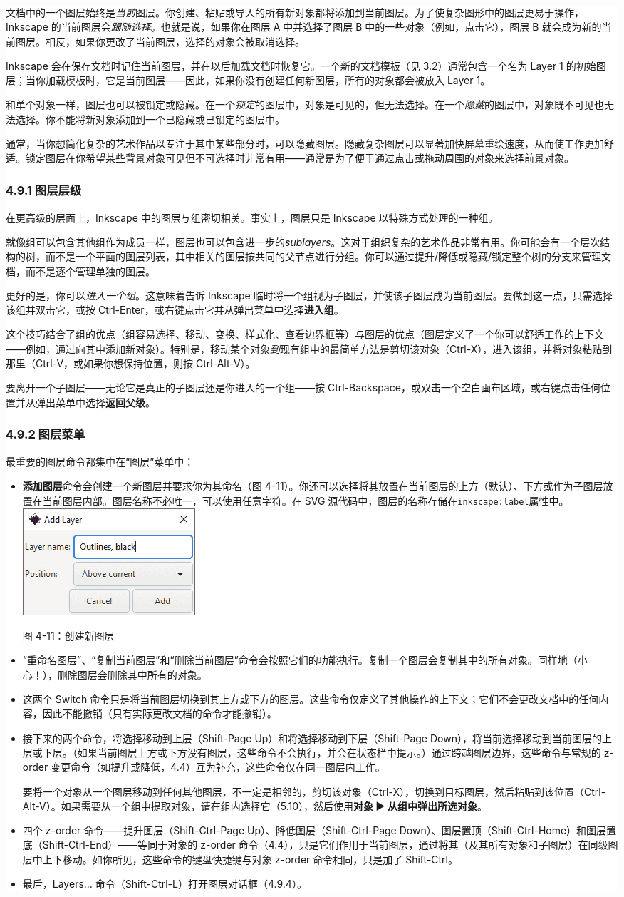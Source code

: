 文档中的一个图层始终是*当前*图层。你创建、粘贴或导入的所有新对象都将添加到当前图层。为了使复杂图形中的图层更易于操作，Inkscape 的当前图层会*跟随选择*。也就是说，如果你在图层 A 中并选择了图层 B 中的一些对象（例如，点击它），图层 B 就会成为新的当前图层。相反，如果你更改了当前图层，选择的对象会被取消选择。

Inkscape 会在保存文档时记住当前图层，并在以后加载文档时恢复它。一个新的文档模板（见 3.2）通常包含一个名为 Layer 1 的初始图层；当你加载模板时，它是当前图层——因此，如果你没有创建任何新图层，所有的对象都会被放入 Layer 1。

和单个对象一样，图层也可以被锁定或隐藏。在一个*锁定*的图层中，对象是可见的，但无法选择。在一个*隐藏*的图层中，对象既不可见也无法选择。你不能将新对象添加到一个已隐藏或已锁定的图层中。

通常，当你想简化复杂的艺术作品以专注于其中某些部分时，可以隐藏图层。隐藏复杂图层可以显著加快屏幕重绘速度，从而使工作更加舒适。锁定图层在你希望某些背景对象可见但不可选择时非常有用——通常是为了便于通过点击或拖动周围的对象来选择前景对象。

### 4.9.1 图层层级

在更高级的层面上，Inkscape 中的图层与组密切相关。事实上，图层只是 Inkscape 以特殊方式处理的一种组。

就像组可以包含其他组作为成员一样，图层也可以包含进一步的*sublayers*。这对于组织复杂的艺术作品非常有用。你可能会有一个层次结构的树，而不是一个平面的图层列表，其中相关的图层按共同的父节点进行分组。你可以通过提升/降低或隐藏/锁定整个树的分支来管理文档，而不是逐个管理单独的图层。

更好的是，你可以*进入一个组*。这意味着告诉 Inkscape 临时将一个组视为子图层，并使该子图层成为当前图层。要做到这一点，只需选择该组并双击它，或按 Ctrl-Enter，或右键点击它并从弹出菜单中选择**进入组**。

这个技巧结合了组的优点（组容易选择、移动、变换、样式化、查看边界框等）与图层的优点（图层定义了一个你可以舒适工作的上下文——例如，通过向其中添加新对象）。特别是，移动某个对象*到*现有组中的最简单方法是剪切该对象（Ctrl-X），进入该组，并将对象粘贴到那里（Ctrl-V，或如果你想保持位置，则按 Ctrl-Alt-V）。

要离开一个子图层——无论它是真正的子图层还是你进入的一个组——按 Ctrl-Backspace，或双击一个空白画布区域，或右键点击任何位置并从弹出菜单中选择**返回父级**。

### 4.9.2 图层菜单

最重要的图层命令都集中在“图层”菜单中：

+   **添加图层**命令会创建一个新图层并要求你为其命名（图 4-11）。你还可以选择将其放置在当前图层的上方（默认）、下方或作为子图层放置在当前图层内部。图层名称不必唯一，可以使用任意字符。在 SVG 源代码中，图层的名称存储在`inkscape:label`属性中。![](img/addlayer.png)

    图 4-11：创建新图层

+   “重命名图层”、“复制当前图层”和“删除当前图层”命令会按照它们的功能执行。复制一个图层会复制其中的所有对象。同样地（小心！），删除图层会删除其中所有的对象。

+   这两个 Switch 命令只是将当前图层切换到其上方或下方的图层。这些命令仅定义了其他操作的上下文；它们不会更改文档中的任何内容，因此不能撤销（只有实际更改文档的命令才能撤销）。

+   接下来的两个命令，将选择移动到上层（Shift-Page Up）和将选择移动到下层（Shift-Page Down），将当前选择移动到当前图层的上层或下层。（如果当前图层上方或下方没有图层，这些命令不会执行，并会在状态栏中提示。）通过跨越图层边界，这些命令与常规的 z-order 变更命令（如提升或降低，4.4）互为补充，这些命令仅在同一图层内工作。

    要将一个对象从一个图层移动到任何其他图层，不一定是相邻的，剪切该对象（Ctrl-X），切换到目标图层，然后粘贴到该位置（Ctrl-Alt-V）。如果需要从一个组中提取对象，请在组内选择它（5.10），然后使用**对象 ▶ 从组中弹出所选对象**。

+   四个 z-order 命令——提升图层（Shift-Ctrl-Page Up）、降低图层（Shift-Ctrl-Page Down）、图层置顶（Shift-Ctrl-Home）和图层置底（Shift-Ctrl-End）——等同于对象的 z-order 命令（4.4），只是它们作用于当前图层，通过将其（及其所有对象和子图层）在同级图层中上下移动。如你所见，这些命令的键盘快捷键与对象 z-order 命令相同，只是加了 Shift-Ctrl。

+   最后，Layers... 命令（Shift-Ctrl-L）打开图层对话框（4.9.4）。
